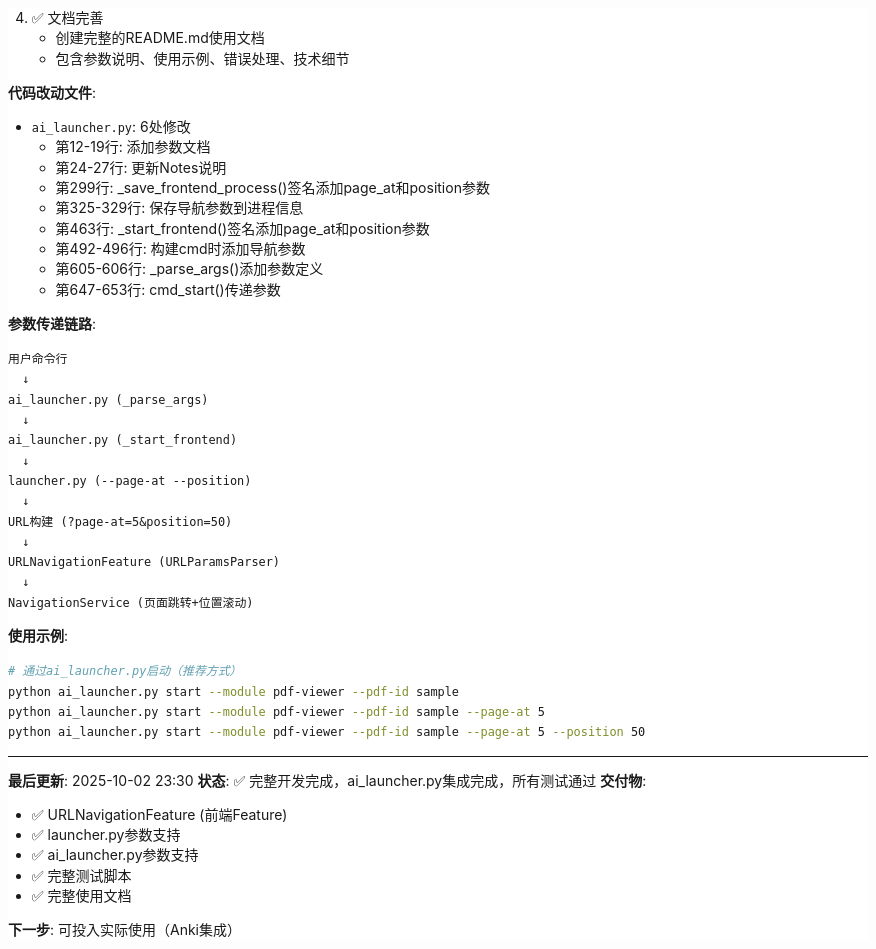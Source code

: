4. ✅ 文档完善
   - 创建完整的README.md使用文档
   - 包含参数说明、使用示例、错误处理、技术细节

**代码改动文件**:
- `ai_launcher.py`: 6处修改
  * 第12-19行: 添加参数文档
  * 第24-27行: 更新Notes说明
  * 第299行: _save_frontend_process()签名添加page_at和position参数
  * 第325-329行: 保存导航参数到进程信息
  * 第463行: _start_frontend()签名添加page_at和position参数
  * 第492-496行: 构建cmd时添加导航参数
  * 第605-606行: _parse_args()添加参数定义
  * 第647-653行: cmd_start()传递参数

**参数传递链路**:
```
用户命令行
  ↓
ai_launcher.py (_parse_args)
  ↓
ai_launcher.py (_start_frontend)
  ↓
launcher.py (--page-at --position)
  ↓
URL构建 (?page-at=5&position=50)
  ↓
URLNavigationFeature (URLParamsParser)
  ↓
NavigationService (页面跳转+位置滚动)
```

**使用示例**:
```bash
# 通过ai_launcher.py启动（推荐方式）
python ai_launcher.py start --module pdf-viewer --pdf-id sample
python ai_launcher.py start --module pdf-viewer --pdf-id sample --page-at 5
python ai_launcher.py start --module pdf-viewer --pdf-id sample --page-at 5 --position 50
```

---

**最后更新**: 2025-10-02 23:30
**状态**: ✅ 完整开发完成，ai_launcher.py集成完成，所有测试通过
**交付物**:
- ✅ URLNavigationFeature (前端Feature)
- ✅ launcher.py参数支持
- ✅ ai_launcher.py参数支持
- ✅ 完整测试脚本
- ✅ 完整使用文档

**下一步**: 可投入实际使用（Anki集成）
